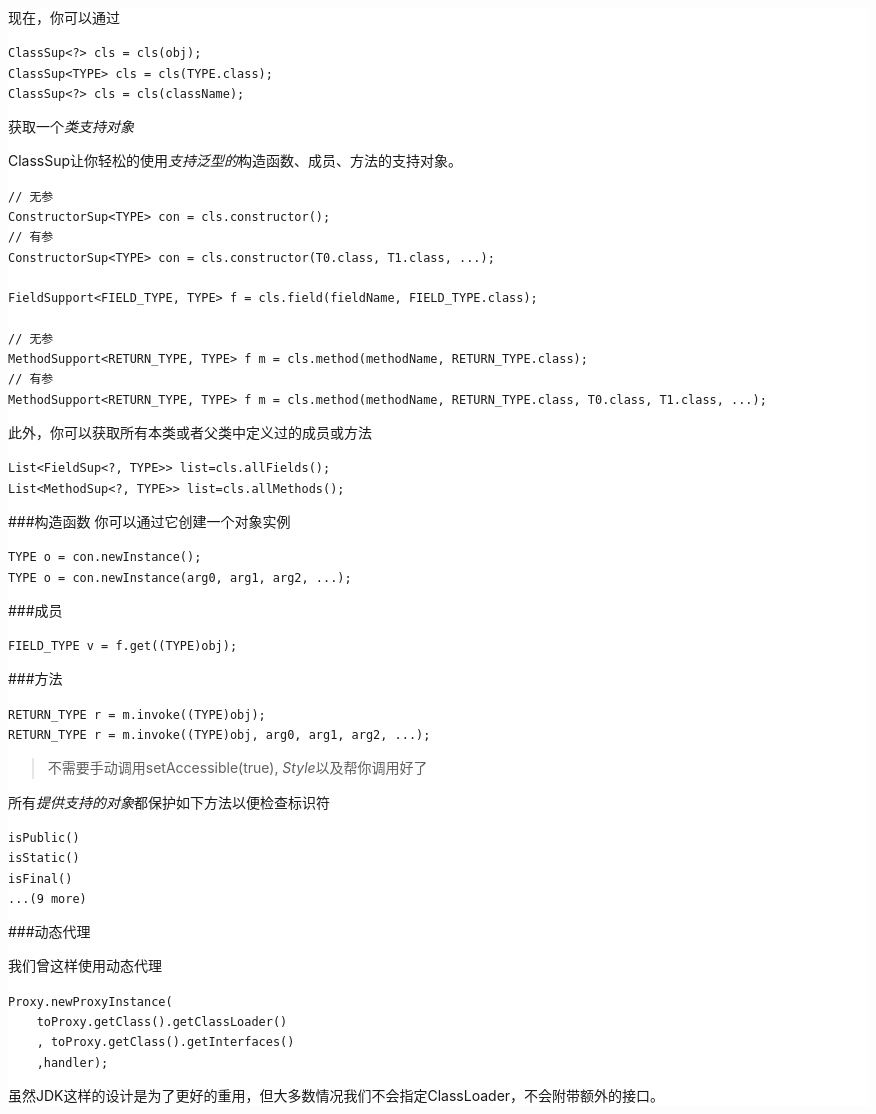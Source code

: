 现在，你可以通过

	ClassSup<?> cls = cls(obj);
	ClassSup<TYPE> cls = cls(TYPE.class);
	ClassSup<?> cls = cls(className);
	
获取一个*类支持对象*

ClassSup让你轻松的使用*支持泛型的*构造函数、成员、方法的支持对象。

	// 无参
	ConstructorSup<TYPE> con = cls.constructor();
	// 有参
	ConstructorSup<TYPE> con = cls.constructor(T0.class, T1.class, ...);

	FieldSupport<FIELD_TYPE, TYPE> f = cls.field(fieldName, FIELD_TYPE.class);
	
	// 无参
	MethodSupport<RETURN_TYPE, TYPE> f m = cls.method(methodName, RETURN_TYPE.class);
	// 有参
	MethodSupport<RETURN_TYPE, TYPE> f m = cls.method(methodName, RETURN_TYPE.class, T0.class, T1.class, ...);
	
此外，你可以获取所有本类或者父类中定义过的成员或方法

	List<FieldSup<?, TYPE>> list=cls.allFields();
	List<MethodSup<?, TYPE>> list=cls.allMethods();
	
###构造函数
你可以通过它创建一个对象实例

	TYPE o = con.newInstance();
	TYPE o = con.newInstance(arg0, arg1, arg2, ...);
	
###成员

	FIELD_TYPE v = f.get((TYPE)obj);
	
###方法

	RETURN_TYPE r = m.invoke((TYPE)obj);
	RETURN_TYPE r = m.invoke((TYPE)obj, arg0, arg1, arg2, ...);
	
>不需要手动调用setAccessible(true), *Style*以及帮你调用好了

所有*提供支持的对象*都保护如下方法以便检查标识符

	isPublic()
	isStatic()
	isFinal()
	...(9 more)
	
###动态代理

我们曾这样使用动态代理

	Proxy.newProxyInstance(
		toProxy.getClass().getClassLoader()
		, toProxy.getClass().getInterfaces()
		,handler);
虽然JDK这样的设计是为了更好的重用，但大多数情况我们不会指定ClassLoader，不会附带额外的接口。
